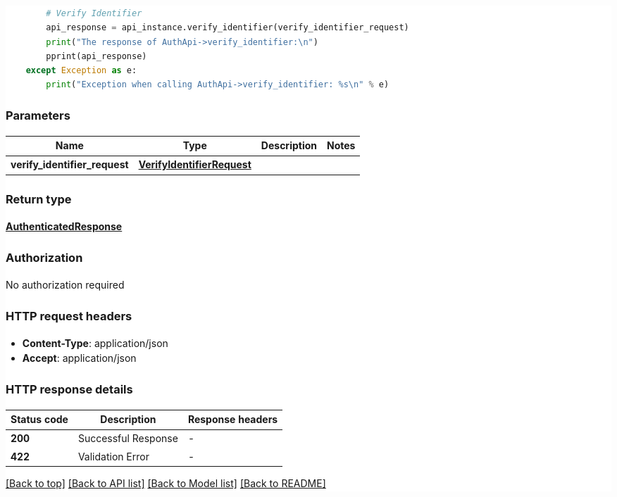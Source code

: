```python
        # Verify Identifier
        api_response = api_instance.verify_identifier(verify_identifier_request)
        print("The response of AuthApi->verify_identifier:\n")
        pprint(api_response)
    except Exception as e:
        print("Exception when calling AuthApi->verify_identifier: %s\n" % e)
```



### Parameters


Name | Type | Description  | Notes
------------- | ------------- | ------------- | -------------
 **verify_identifier_request** | [**VerifyIdentifierRequest**](VerifyIdentifierRequest.md)|  | 

### Return type

[**AuthenticatedResponse**](AuthenticatedResponse.md)

### Authorization

No authorization required

### HTTP request headers

 - **Content-Type**: application/json
 - **Accept**: application/json

### HTTP response details

| Status code | Description | Response headers |
|-------------|-------------|------------------|
**200** | Successful Response |  -  |
**422** | Validation Error |  -  |

[[Back to top]](#) [[Back to API list]](../README.md#documentation-for-api-endpoints) [[Back to Model list]](../README.md#documentation-for-models) [[Back to README]](../README.md)

